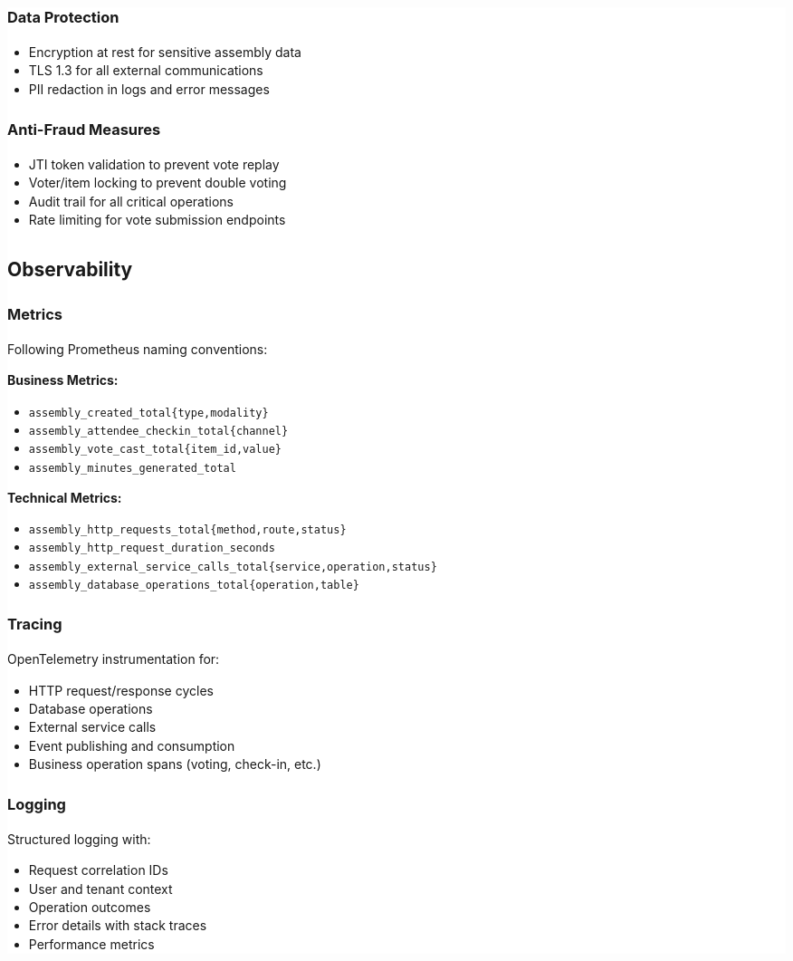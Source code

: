 ### Data Protection

- Encryption at rest for sensitive assembly data
- TLS 1.3 for all external communications
- PII redaction in logs and error messages

### Anti-Fraud Measures

- JTI token validation to prevent vote replay
- Voter/item locking to prevent double voting
- Audit trail for all critical operations
- Rate limiting for vote submission endpoints

## Observability

### Metrics

Following Prometheus naming conventions:

**Business Metrics:**
- `assembly_created_total{type,modality}`
- `assembly_attendee_checkin_total{channel}`
- `assembly_vote_cast_total{item_id,value}`
- `assembly_minutes_generated_total`

**Technical Metrics:**
- `assembly_http_requests_total{method,route,status}`
- `assembly_http_request_duration_seconds`
- `assembly_external_service_calls_total{service,operation,status}`
- `assembly_database_operations_total{operation,table}`

### Tracing

OpenTelemetry instrumentation for:
- HTTP request/response cycles
- Database operations
- External service calls
- Event publishing and consumption
- Business operation spans (voting, check-in, etc.)

### Logging

Structured logging with:
- Request correlation IDs
- User and tenant context
- Operation outcomes
- Error details with stack traces
- Performance metrics